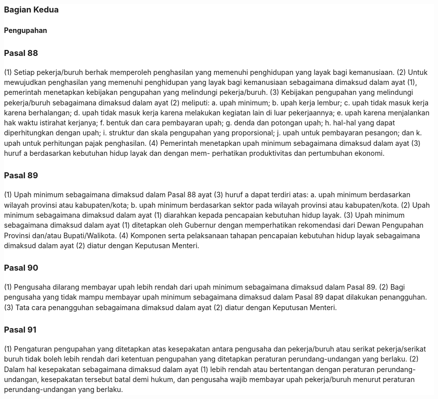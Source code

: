 ### Bagian Kedua
#### Pengupahan

### Pasal 88
(1) Setiap pekerja/buruh berhak memperoleh penghasilan yang memenuhi penghidupan yang layak bagi kemanusiaan.
(2) Untuk mewujudkan penghasilan yang memenuhi penghidupan yang layak bagi kemanusiaan sebagaimana dimaksud dalam ayat (1), pemerintah menetapkan kebijakan pengupahan yang melindungi pekerja/buruh.
(3) Kebijakan pengupahan yang melindungi pekerja/buruh sebagaimana dimaksud dalam ayat (2) meliputi:
    a. upah minimum;
    b. upah kerja lembur;
    c. upah tidak masuk kerja karena berhalangan;
    d. upah tidak masuk kerja karena melakukan kegiatan lain di luar pekerjaannya;
    e. upah karena menjalankan hak waktu istirahat kerjanya;
    f. bentuk dan cara pembayaran upah;
    g. denda dan potongan upah;
    h. hal-hal yang dapat diperhitungkan dengan upah;
    i. struktur dan skala pengupahan yang proporsional;
    j. upah untuk pembayaran pesangon; dan
    k. upah untuk perhitungan pajak penghasilan.
(4) Pemerintah menetapkan upah minimum sebagaimana dimaksud dalam ayat (3) huruf a berdasarkan kebutuhan hidup layak dan dengan mem- perhatikan produktivitas dan pertumbuhan ekonomi.

### Pasal 89
(1) Upah minimum sebagaimana dimaksud dalam Pasal 88 ayat (3) huruf a dapat terdiri atas:
    a. upah minimum berdasarkan wilayah provinsi atau kabupaten/kota;
    b. upah minimum berdasarkan sektor pada wilayah provinsi atau kabupaten/kota.
(2) Upah minimum sebagaimana dimaksud dalam ayat (1) diarahkan kepada pencapaian kebutuhan hidup layak.
(3) Upah minimum sebagaimana dimaksud dalam ayat (1) ditetapkan oleh Gubernur dengan memperhatikan rekomendasi dari Dewan Pengupahan Provinsi dan/atau Bupati/Walikota.
(4) Komponen serta pelaksanaan tahapan pencapaian kebutuhan hidup layak sebagaimana dimaksud dalam ayat (2) diatur dengan Keputusan Menteri.

### Pasal 90
(1) Pengusaha dilarang membayar upah lebih rendah dari upah minimum sebagaimana dimaksud dalam Pasal 89.
(2) Bagi pengusaha yang tidak mampu membayar upah minimum sebagaimana dimaksud dalam Pasal 89 dapat dilakukan penangguhan.
(3) Tata cara penangguhan sebagaimana dimaksud dalam ayat (2) diatur dengan Keputusan Menteri.

### Pasal 91
(1) Pengaturan pengupahan yang ditetapkan atas kesepakatan antara pengusaha dan pekerja/buruh atau serikat pekerja/serikat buruh tidak boleh lebih rendah dari ketentuan pengupahan yang ditetapkan peraturan perundang-undangan yang berlaku.
(2) Dalam hal kesepakatan sebagaimana dimaksud dalam ayat (1) lebih rendah atau bertentangan dengan peraturan perundang-undangan, kesepakatan tersebut batal demi hukum, dan pengusaha wajib membayar upah pekerja/buruh menurut peraturan perundang-undangan yang berlaku.
